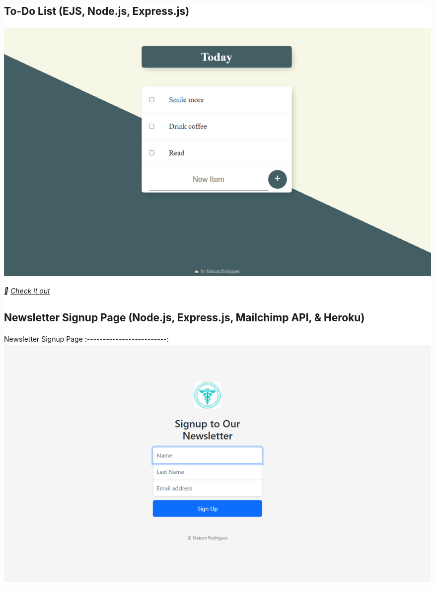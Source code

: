 ## To-Do List (EJS, Node.js, Express.js)

<img width="1425" alt="Screen Shot 2021-03-03 at 9 03 08 PM" src="https://github.com/Polymathing/Full-Stack-Web-Development-Bootcamp/blob/main/Images/ToDo.png?raw=true">

_🔗 [Check it out](https://todolist-polymathing.herokuapp.com/)_

## Newsletter Signup Page (Node.js, Express.js, Mailchimp API, & Heroku)
Newsletter Signup Page 
:-------------------------:
![](https://github.com/Polymathing/Full-Stack-Web-Development-Bootcamp/blob/main/Images/NewsLetter.png?raw=true)
